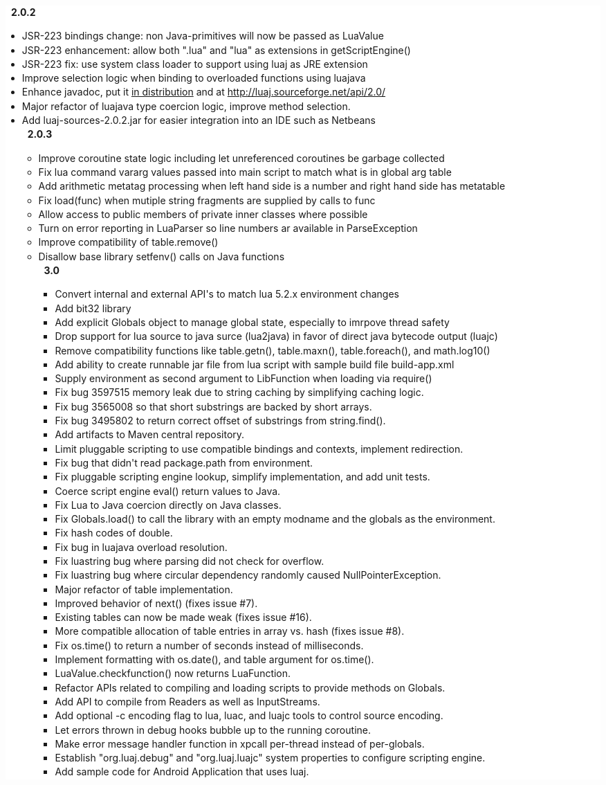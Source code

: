 <tr valign="top"><td>&nbsp;&nbsp;<b>2.0.2</b></td><td><ul>
<li>JSR-223 bindings change: non Java-primitives will now be passed as LuaValue </li> 
<li>JSR-223 enhancement: allow both ".lua" and "lua" as extensions in getScriptEngine() </li>
<li>JSR-223 fix: use system class loader to support using luaj as JRE extension </li>
<li>Improve selection logic when binding to overloaded functions using luajava</li>
<li>Enhance javadoc, put it <a href="docs/api/index.html">in distribution</a> 
and at <a href="http://luaj.sourceforge.net/api/2.0/index.html">http://luaj.sourceforge.net/api/2.0/</a></li>
<li>Major refactor of luajava type coercion logic, improve method selection.</li> 
<li>Add luaj-sources-2.0.2.jar for easier integration into an IDE such as Netbeans </li>

<tr valign="top"><td>&nbsp;&nbsp;<b>2.0.3</b></td><td><ul>
<li>Improve coroutine state logic including let unreferenced coroutines be garbage collected </li>
<li>Fix lua command vararg values passed into main script to match what is in global arg table </li>
<li>Add arithmetic metatag processing when left hand side is a number and right hand side has metatable </li>
<li>Fix load(func) when mutiple string fragments are supplied by calls to func </li>
<li>Allow access to public members of private inner classes where possible </li>
<li>Turn on error reporting in LuaParser so line numbers ar available in ParseException </li>
<li>Improve compatibility of table.remove() </li>
<li>Disallow base library setfenv() calls on Java functions </li>

<tr valign="top"><td>&nbsp;&nbsp;<b>3.0</b></td><td><ul>
<li>Convert internal and external API's to match lua 5.2.x environment changes </li>
<li>Add bit32 library </li>
<li>Add explicit Globals object to manage global state, especially to imrpove thread safety </li>
<li>Drop support for lua source to java surce (lua2java) in favor of direct java bytecode output (luajc) </li>
<li>Remove compatibility functions like table.getn(), table.maxn(), table.foreach(), and math.log10() </li>
<li>Add ability to create runnable jar file from lua script with sample build file build-app.xml </li>
<li>Supply environment as second argument to LibFunction when loading via require() </li>
<li>Fix bug 3597515 memory leak due to string caching by simplifying caching logic.</li>
<li>Fix bug 3565008 so that short substrings are backed by short arrays.</li>
<li>Fix bug 3495802 to return correct offset of substrings from string.find().</li>
<li>Add artifacts to Maven central repository.</li>
<li>Limit pluggable scripting to use compatible bindings and contexts, implement redirection.</li>
<li>Fix bug that didn't read package.path from environment.</li>
<li>Fix pluggable scripting engine lookup, simplify implementation, and add unit tests.</li>
<li>Coerce script engine eval() return values to Java.</li>
<li>Fix Lua to Java coercion directly on Java classes.</li>
<li>Fix Globals.load() to call the library with an empty modname and the globals as the environment.</li>
<li>Fix hash codes of double.</li>
<li>Fix bug in luajava overload resolution.</li>
<li>Fix luastring bug where parsing did not check for overflow.</li>
<li>Fix luastring bug where circular dependency randomly caused NullPointerException.</li>
<li>Major refactor of table implementation.</li>
<li>Improved behavior of next() (fixes issue #7).</li>
<li>Existing tables can now be made weak (fixes issue #16).</li>
<li>More compatible allocation of table entries in array vs. hash (fixes issue #8).</li>
<li>Fix os.time() to return a number of seconds instead of milliseconds.</li>
<li>Implement formatting with os.date(), and table argument for os.time().</li>
<li>LuaValue.checkfunction() now returns LuaFunction.</li>
<li>Refactor APIs related to compiling and loading scripts to provide methods on Globals.</li>
<li>Add API to compile from Readers as well as InputStreams.</li>
<li>Add optional -c encoding flag to lua, luac, and luajc tools to control source encoding.</li>
<li>Let errors thrown in debug hooks bubble up to the running coroutine.</li>
<li>Make error message handler function in xpcall per-thread instead of per-globals.</li>
<li>Establish "org.luaj.debug" and "org.luaj.luajc" system properties to configure scripting engine.</li>
<li>Add sample code for Android Application that uses luaj.</li>